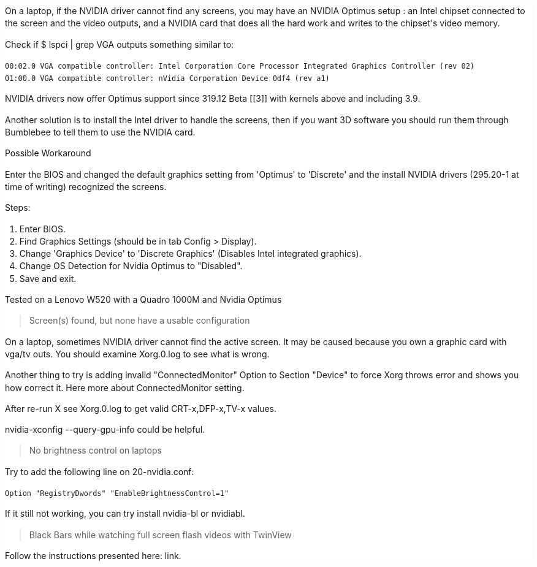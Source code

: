 On a laptop, if the NVIDIA driver cannot find any screens, you may have
an NVIDIA Optimus setup : an Intel chipset connected to the screen and
the video outputs, and a NVIDIA card that does all the hard work and
writes to the chipset's video memory.

Check if $ lspci | grep VGA outputs something similar to:

    00:02.0 VGA compatible controller: Intel Corporation Core Processor Integrated Graphics Controller (rev 02)
    01:00.0 VGA compatible controller: nVidia Corporation Device 0df4 (rev a1)

NVIDIA drivers now offer Optimus support since 319.12 Beta [[3]] with
kernels above and including 3.9.

Another solution is to install the Intel driver to handle the screens,
then if you want 3D software you should run them through Bumblebee to
tell them to use the NVIDIA card.

Possible Workaround

Enter the BIOS and changed the default graphics setting from 'Optimus'
to 'Discrete' and the install NVIDIA drivers (295.20-1 at time of
writing) recognized the screens.

Steps:

1.  Enter BIOS.
2.  Find Graphics Settings (should be in tab Config > Display).
3.  Change 'Graphics Device' to 'Discrete Graphics' (Disables Intel
    integrated graphics).
4.  Change OS Detection for Nvidia Optimus to "Disabled".
5.  Save and exit.

Tested on a Lenovo W520 with a Quadro 1000M and Nvidia Optimus

> Screen(s) found, but none have a usable configuration

On a laptop, sometimes NVIDIA driver cannot find the active screen. It
may be caused because you own a graphic card with vga/tv outs. You
should examine Xorg.0.log to see what is wrong.

Another thing to try is adding invalid "ConnectedMonitor" Option to
Section "Device" to force Xorg throws error and shows you how correct
it. Here more about ConnectedMonitor setting.

After re-run X see Xorg.0.log to get valid CRT-x,DFP-x,TV-x values.

nvidia-xconfig --query-gpu-info could be helpful.

> No brightness control on laptops

Try to add the following line on 20-nvidia.conf:

    Option "RegistryDwords" "EnableBrightnessControl=1"

If it still not working, you can try install nvidia-bl or nvidiabl.

> Black Bars while watching full screen flash videos with TwinView

Follow the instructions presented here: link.

